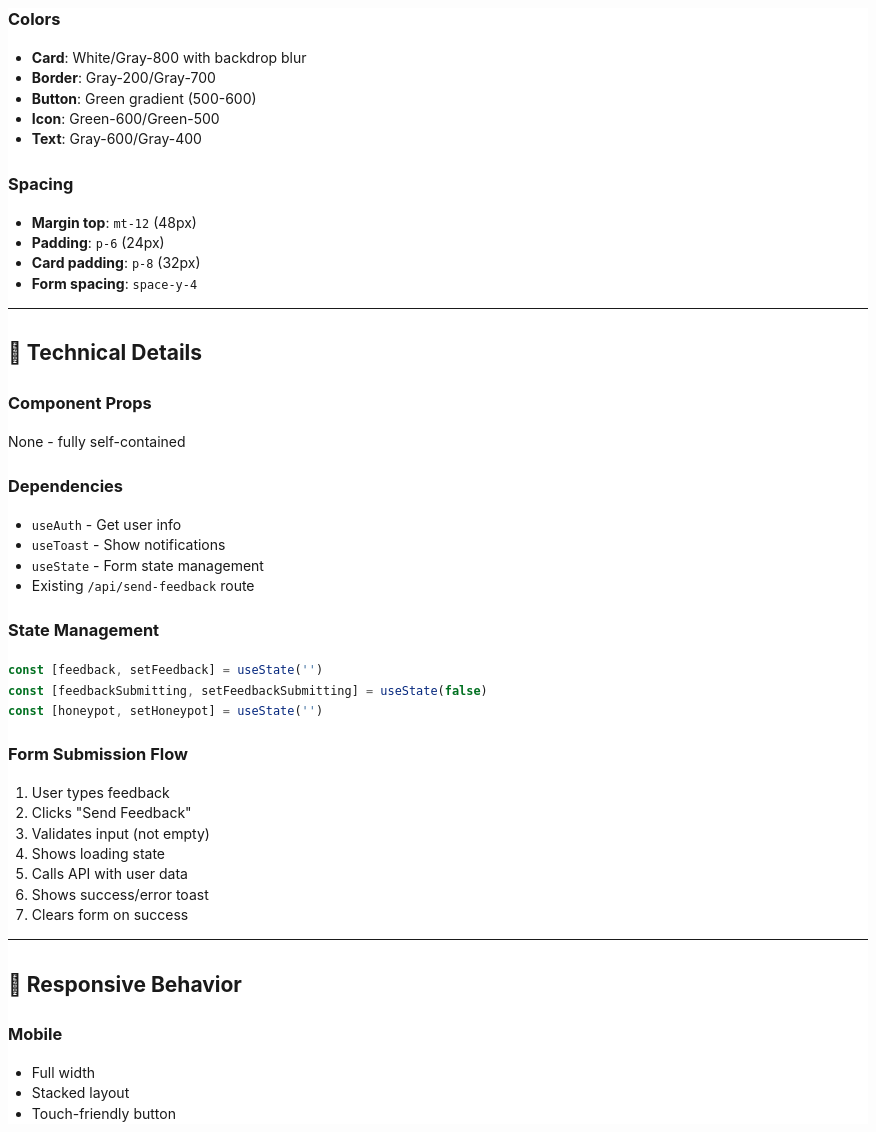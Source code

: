 ### **Colors**
- **Card**: White/Gray-800 with backdrop blur
- **Border**: Gray-200/Gray-700
- **Button**: Green gradient (500-600)
- **Icon**: Green-600/Green-500
- **Text**: Gray-600/Gray-400

### **Spacing**
- **Margin top**: `mt-12` (48px)
- **Padding**: `p-6` (24px)
- **Card padding**: `p-8` (32px)
- **Form spacing**: `space-y-4`

---

## 🔧 Technical Details

### **Component Props**
None - fully self-contained

### **Dependencies**
- `useAuth` - Get user info
- `useToast` - Show notifications
- `useState` - Form state management
- Existing `/api/send-feedback` route

### **State Management**
```typescript
const [feedback, setFeedback] = useState('')
const [feedbackSubmitting, setFeedbackSubmitting] = useState(false)
const [honeypot, setHoneypot] = useState('')
```

### **Form Submission Flow**
1. User types feedback
2. Clicks "Send Feedback"
3. Validates input (not empty)
4. Shows loading state
5. Calls API with user data
6. Shows success/error toast
7. Clears form on success

---

## 📱 Responsive Behavior

### **Mobile**
- Full width
- Stacked layout
- Touch-friendly button

